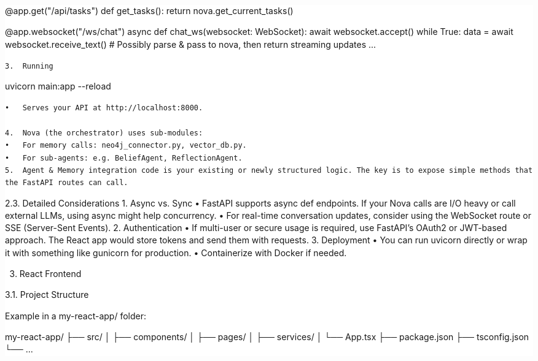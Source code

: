 @app.get("/api/tasks")
def get_tasks():
    return nova.get_current_tasks()

@app.websocket("/ws/chat")
async def chat_ws(websocket: WebSocket):
    await websocket.accept()
    while True:
        data = await websocket.receive_text()
        # Possibly parse & pass to nova, then return streaming updates
        ...


	3.	Running

uvicorn main:app --reload

	•	Serves your API at http://localhost:8000.

	4.	Nova (the orchestrator) uses sub-modules:
	•	For memory calls: neo4j_connector.py, vector_db.py.
	•	For sub-agents: e.g. BeliefAgent, ReflectionAgent.
	5.	Agent & Memory integration code is your existing or newly structured logic. The key is to expose simple methods that the FastAPI routes can call.

2.3. Detailed Considerations
	1.	Async vs. Sync
	•	FastAPI supports async def endpoints. If your Nova calls are I/O heavy or call external LLMs, using async might help concurrency.
	•	For real-time conversation updates, consider using the WebSocket route or SSE (Server-Sent Events).
	2.	Authentication
	•	If multi-user or secure usage is required, use FastAPI’s OAuth2 or JWT-based approach. The React app would store tokens and send them with requests.
	3.	Deployment
	•	You can run uvicorn directly or wrap it with something like gunicorn for production.
	•	Containerize with Docker if needed.

3. React Frontend

3.1. Project Structure

Example in a my-react-app/ folder:

my-react-app/
  ├── src/
  │    ├── components/
  │    ├── pages/
  │    ├── services/
  │    └── App.tsx
  ├── package.json
  ├── tsconfig.json
  └── ...
